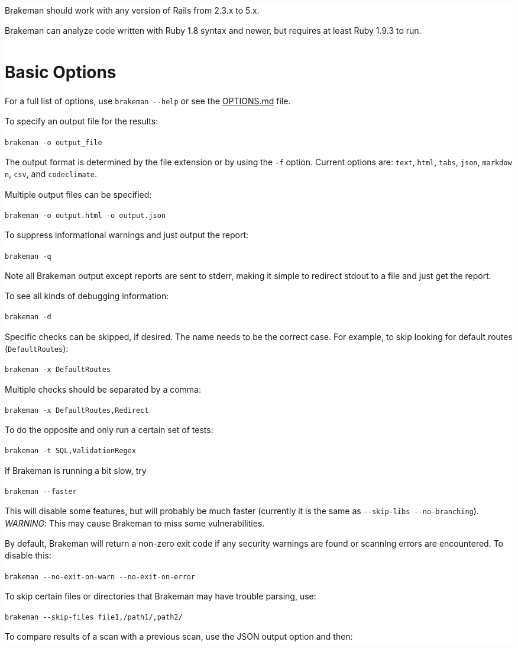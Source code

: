 Brakeman should work with any version of Rails from 2.3.x to 5.x.

Brakeman can analyze code written with Ruby 1.8 syntax and newer, but requires at least Ruby 1.9.3 to run.

# Basic Options

For a full list of options, use `brakeman --help` or see the [OPTIONS.md](OPTIONS.md) file.

To specify an output file for the results:

    brakeman -o output_file

The output format is determined by the file extension or by using the `-f` option. Current options are: `text`, `html`, `tabs`, `json`, `markdown`, `csv`, and `codeclimate`.

Multiple output files can be specified:

    brakeman -o output.html -o output.json

To suppress informational warnings and just output the report:

    brakeman -q

Note all Brakeman output except reports are sent to stderr, making it simple to redirect stdout to a file and just get the report.

To see all kinds of debugging information:

    brakeman -d

Specific checks can be skipped, if desired. The name needs to be the correct case. For example, to skip looking for default routes (`DefaultRoutes`):

    brakeman -x DefaultRoutes

Multiple checks should be separated by a comma:

    brakeman -x DefaultRoutes,Redirect

To do the opposite and only run a certain set of tests:

    brakeman -t SQL,ValidationRegex

If Brakeman is running a bit slow, try

    brakeman --faster

This will disable some features, but will probably be much faster (currently it is the same as `--skip-libs --no-branching`). *WARNING*: This may cause Brakeman to miss some vulnerabilities.

By default, Brakeman will return a non-zero exit code if any security warnings are found or scanning errors are encountered. To disable this:

    brakeman --no-exit-on-warn --no-exit-on-error

To skip certain files or directories that Brakeman may have trouble parsing, use:

    brakeman --skip-files file1,/path1/,path2/

To compare results of a scan with a previous scan, use the JSON output option and then:
